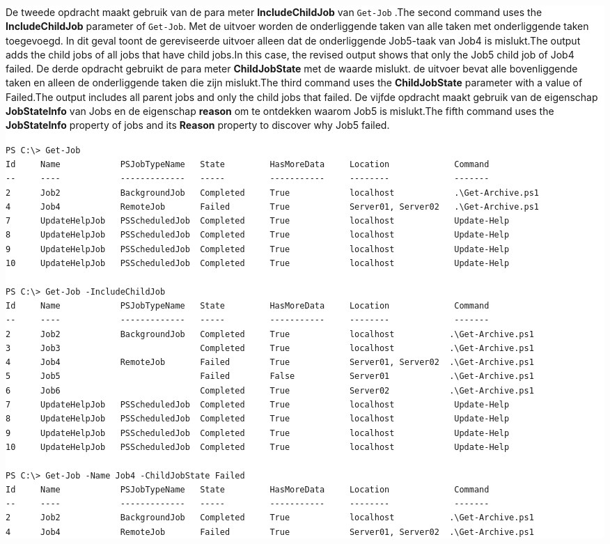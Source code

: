 <span data-ttu-id="7c29e-209">De tweede opdracht maakt gebruik van de para meter **IncludeChildJob** van `Get-Job` .</span><span class="sxs-lookup"><span data-stu-id="7c29e-209">The second command uses the **IncludeChildJob** parameter of `Get-Job`.</span></span> <span data-ttu-id="7c29e-210">Met de uitvoer worden de onderliggende taken van alle taken met onderliggende taken toegevoegd. In dit geval toont de gereviseerde uitvoer alleen dat de onderliggende Job5-taak van Job4 is mislukt.</span><span class="sxs-lookup"><span data-stu-id="7c29e-210">The output adds the child jobs of all jobs that have child jobs.In this case, the revised output shows that only the Job5 child job of Job4 failed.</span></span> <span data-ttu-id="7c29e-211">De derde opdracht gebruikt de para meter **ChildJobState** met de waarde mislukt. de uitvoer bevat alle bovenliggende taken en alleen de onderliggende taken die zijn mislukt.</span><span class="sxs-lookup"><span data-stu-id="7c29e-211">The third command uses the **ChildJobState** parameter with a value of Failed.The output includes all parent jobs and only the child jobs that failed.</span></span> <span data-ttu-id="7c29e-212">De vijfde opdracht maakt gebruik van de eigenschap **JobStateInfo** van Jobs en de eigenschap **reason** om te ontdekken waarom Job5 is mislukt.</span><span class="sxs-lookup"><span data-stu-id="7c29e-212">The fifth command uses the **JobStateInfo** property of jobs and its **Reason** property to discover why Job5 failed.</span></span>

```
PS C:\> Get-Job
Id     Name            PSJobTypeName   State         HasMoreData     Location             Command
--     ----            -------------   -----         -----------     --------             -------
2      Job2            BackgroundJob   Completed     True            localhost            .\Get-Archive.ps1
4      Job4            RemoteJob       Failed        True            Server01, Server02   .\Get-Archive.ps1
7      UpdateHelpJob   PSScheduledJob  Completed     True            localhost            Update-Help
8      UpdateHelpJob   PSScheduledJob  Completed     True            localhost            Update-Help
9      UpdateHelpJob   PSScheduledJob  Completed     True            localhost            Update-Help
10     UpdateHelpJob   PSScheduledJob  Completed     True            localhost            Update-Help

PS C:\> Get-Job -IncludeChildJob
Id     Name            PSJobTypeName   State         HasMoreData     Location             Command
--     ----            -------------   -----         -----------     --------             -------
2      Job2            BackgroundJob   Completed     True            localhost           .\Get-Archive.ps1
3      Job3                            Completed     True            localhost           .\Get-Archive.ps1
4      Job4            RemoteJob       Failed        True            Server01, Server02  .\Get-Archive.ps1
5      Job5                            Failed        False           Server01            .\Get-Archive.ps1
6      Job6                            Completed     True            Server02            .\Get-Archive.ps1
7      UpdateHelpJob   PSScheduledJob  Completed     True            localhost            Update-Help
8      UpdateHelpJob   PSScheduledJob  Completed     True            localhost            Update-Help
9      UpdateHelpJob   PSScheduledJob  Completed     True            localhost            Update-Help
10     UpdateHelpJob   PSScheduledJob  Completed     True            localhost            Update-Help

PS C:\> Get-Job -Name Job4 -ChildJobState Failed
Id     Name            PSJobTypeName   State         HasMoreData     Location             Command
--     ----            -------------   -----         -----------     --------             -------
2      Job2            BackgroundJob   Completed     True            localhost           .\Get-Archive.ps1
4      Job4            RemoteJob       Failed        True            Server01, Server02  .\Get-Archive.ps1
```